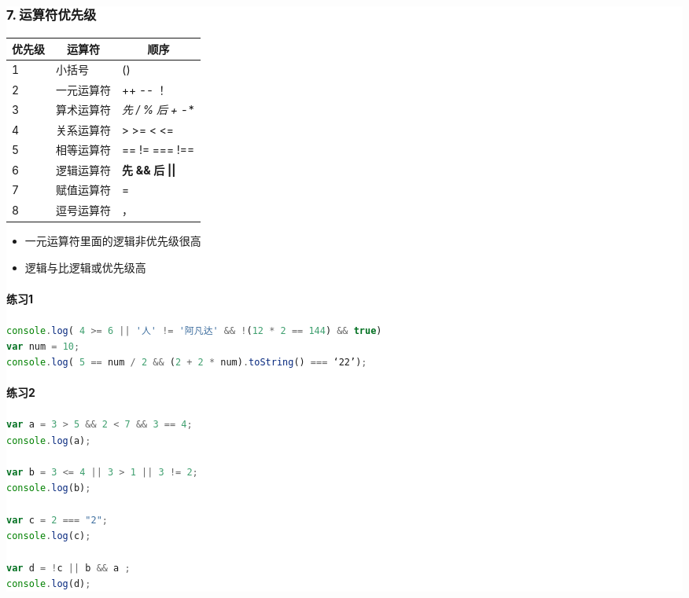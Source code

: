 



### 7. 运算符优先级

| 优先级 | 运算符     | 顺序               |
| ------ | ---------- | ------------------ |
| 1      | 小括号     | ()                 |
| 2      | 一元运算符 | ++ -- ！           |
| 3      | 算术运算符 | **先* / % 后 + -** |
| 4      | 关系运算符 | > >= < <=          |
| 5      | 相等运算符 | == != === !==      |
| 6      | 逻辑运算符 | **先 && 后 \|\|**  |
| 7      | 赋值运算符 | =                  |
| 8      | 逗号运算符 | ，                 |

* 一元运算符里面的逻辑非优先级很高

* 逻辑与比逻辑或优先级高



#### 练习1

 ```javascript
 console.log( 4 >= 6 || '人' != '阿凡达' && !(12 * 2 == 144) && true)
 var num = 10;
 console.log( 5 == num / 2 && (2 + 2 * num).toString() === ‘22’);
 
 ```

#### 练习2

```javascript
var a = 3 > 5 && 2 < 7 && 3 == 4; 
console.log(a);  

var b = 3 <= 4 || 3 > 1 || 3 != 2; 
console.log(b); 

var c = 2 === "2"; 
console.log(c);  

var d = !c || b && a ;
console.log(d);

```




